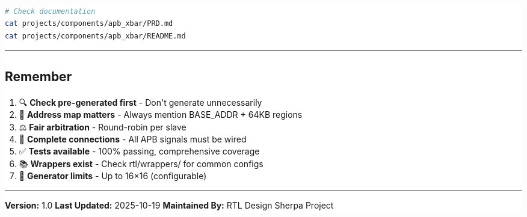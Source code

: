 ```bash
# Check documentation
cat projects/components/apb_xbar/PRD.md
cat projects/components/apb_xbar/README.md
```

---

## Remember

1. 🔍 **Check pre-generated first** - Don't generate unnecessarily
2. 📍 **Address map matters** - Always mention BASE_ADDR + 64KB regions
3. ⚖️ **Fair arbitration** - Round-robin per slave
4. 🔗 **Complete connections** - All APB signals must be wired
5. ✅ **Tests available** - 100% passing, comprehensive coverage
6. 📚 **Wrappers exist** - Check rtl/wrappers/ for common configs
7. 🎯 **Generator limits** - Up to 16×16 (configurable)

---

**Version:** 1.0
**Last Updated:** 2025-10-19
**Maintained By:** RTL Design Sherpa Project
